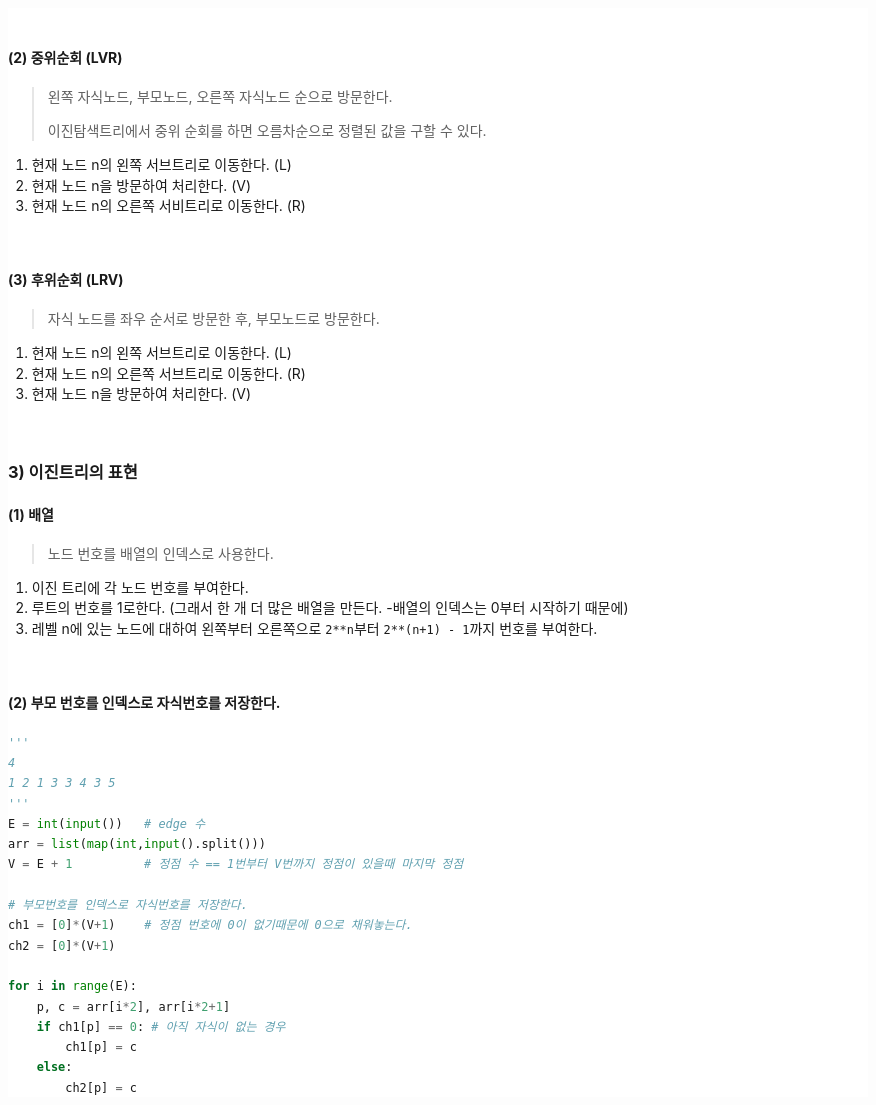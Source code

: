 <br>

#### (2) 중위순회 (LVR)

> 왼쪽 자식노드, 부모노드, 오른쪽 자식노드 순으로 방문한다. 
>
> 이진탐색트리에서 중위 순회를 하면 오름차순으로 정렬된 값을 구할 수 있다. 

1. 현재 노드 n의 왼쪽 서브트리로 이동한다. (L)
2. 현재 노드 n을 방문하여 처리한다. (V)
3. 현재 노드 n의 오른쪽 서비트리로 이동한다. (R)

<br>

#### (3) 후위순회 (LRV)

> 자식 노드를 좌우 순서로 방문한 후, 부모노드로 방문한다.

1. 현재 노드 n의 왼쪽 서브트리로 이동한다. (L)
2. 현재 노드 n의 오른쪽 서브트리로 이동한다. (R)
3. 현재 노드 n을 방문하여 처리한다. (V)

<br>

### 3) 이진트리의 표현

#### (1) 배열

> 노드 번호를 배열의 인덱스로 사용한다. 

1. 이진 트리에 각 노드 번호를 부여한다.
2. 루트의 번호를 1로한다. (그래서 한 개 더 많은 배열을 만든다. -배열의 인덱스는 0부터 시작하기 때문에)
3. 레벨 n에 있는 노드에 대하여 왼쪽부터 오른쪽으로 `2**n`부터 `2**(n+1) - 1`까지 번호를 부여한다.  

<br>

#### (2) 부모 번호를 인덱스로 자식번호를 저장한다. 

```python
'''
4
1 2 1 3 3 4 3 5
'''
E = int(input())   # edge 수
arr = list(map(int,input().split()))
V = E + 1          # 정점 수 == 1번부터 V번까지 정점이 있을때 마지막 정점

# 부모번호를 인덱스로 자식번호를 저장한다.
ch1 = [0]*(V+1)    # 정점 번호에 0이 없기때문에 0으로 채워놓는다. 
ch2 = [0]*(V+1)

for i in range(E):
    p, c = arr[i*2], arr[i*2+1]
    if ch1[p] == 0: # 아직 자식이 없는 경우
        ch1[p] = c
    else: 
        ch2[p] = c
```
